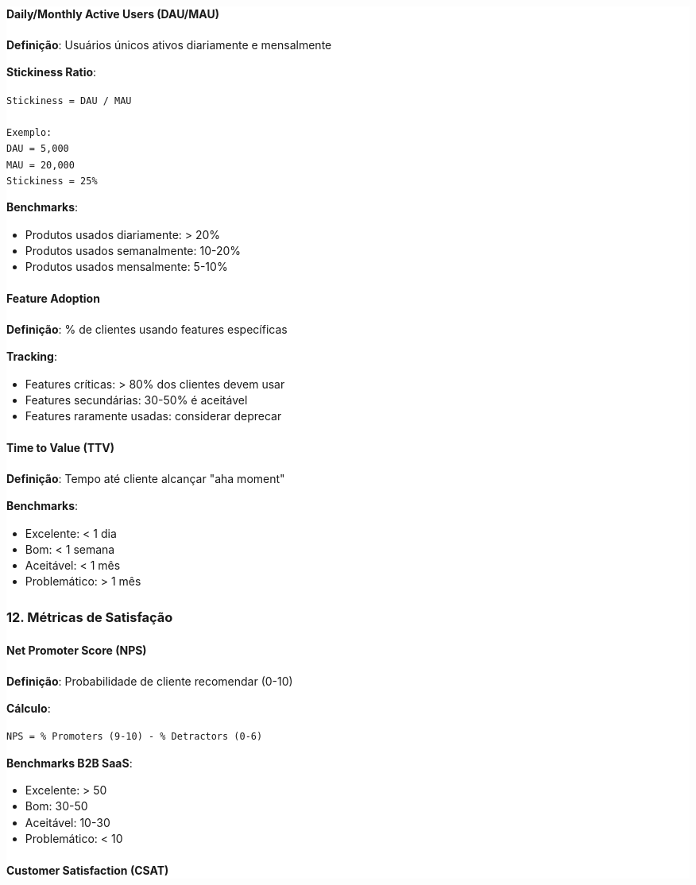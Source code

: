 #### Daily/Monthly Active Users (DAU/MAU)

**Definição**: Usuários únicos ativos diariamente e mensalmente

**Stickiness Ratio**:
```
Stickiness = DAU / MAU

Exemplo:
DAU = 5,000
MAU = 20,000
Stickiness = 25%
```

**Benchmarks**:
- Produtos usados diariamente: > 20%
- Produtos usados semanalmente: 10-20%
- Produtos usados mensalmente: 5-10%

#### Feature Adoption

**Definição**: % de clientes usando features específicas

**Tracking**:
- Features críticas: > 80% dos clientes devem usar
- Features secundárias: 30-50% é aceitável
- Features raramente usadas: considerar deprecar

#### Time to Value (TTV)

**Definição**: Tempo até cliente alcançar "aha moment"

**Benchmarks**:
- Excelente: < 1 dia
- Bom: < 1 semana
- Aceitável: < 1 mês
- Problemático: > 1 mês

### 12. Métricas de Satisfação

#### Net Promoter Score (NPS)

**Definição**: Probabilidade de cliente recomendar (0-10)

**Cálculo**:
```
NPS = % Promoters (9-10) - % Detractors (0-6)
```

**Benchmarks B2B SaaS**:
- Excelente: > 50
- Bom: 30-50
- Aceitável: 10-30
- Problemático: < 10

#### Customer Satisfaction (CSAT)

